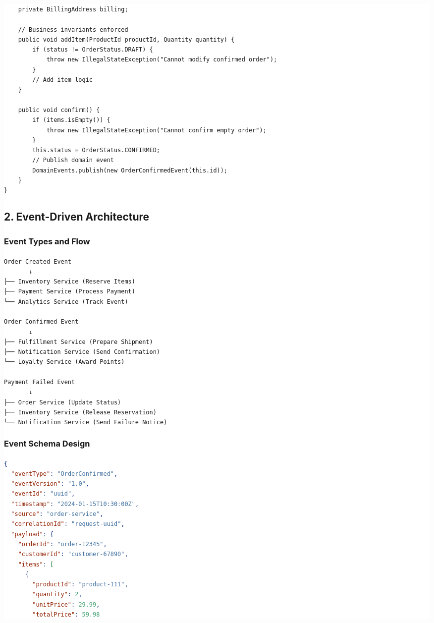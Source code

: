 ```
    private BillingAddress billing;
    
    // Business invariants enforced
    public void addItem(ProductId productId, Quantity quantity) {
        if (status != OrderStatus.DRAFT) {
            throw new IllegalStateException("Cannot modify confirmed order");
        }
        // Add item logic
    }
    
    public void confirm() {
        if (items.isEmpty()) {
            throw new IllegalStateException("Cannot confirm empty order");
        }
        this.status = OrderStatus.CONFIRMED;
        // Publish domain event
        DomainEvents.publish(new OrderConfirmedEvent(this.id));
    }
}
```

## 2. Event-Driven Architecture

### Event Types and Flow
```
Order Created Event
       ↓
├── Inventory Service (Reserve Items)
├── Payment Service (Process Payment)
└── Analytics Service (Track Event)

Order Confirmed Event
       ↓
├── Fulfillment Service (Prepare Shipment)
├── Notification Service (Send Confirmation)
└── Loyalty Service (Award Points)

Payment Failed Event
       ↓
├── Order Service (Update Status)
├── Inventory Service (Release Reservation)
└── Notification Service (Send Failure Notice)
```

### Event Schema Design
```json
{
  "eventType": "OrderConfirmed",
  "eventVersion": "1.0",
  "eventId": "uuid",
  "timestamp": "2024-01-15T10:30:00Z",
  "source": "order-service",
  "correlationId": "request-uuid",
  "payload": {
    "orderId": "order-12345",
    "customerId": "customer-67890",
    "items": [
      {
        "productId": "product-111",
        "quantity": 2,
        "unitPrice": 29.99,
        "totalPrice": 59.98
```